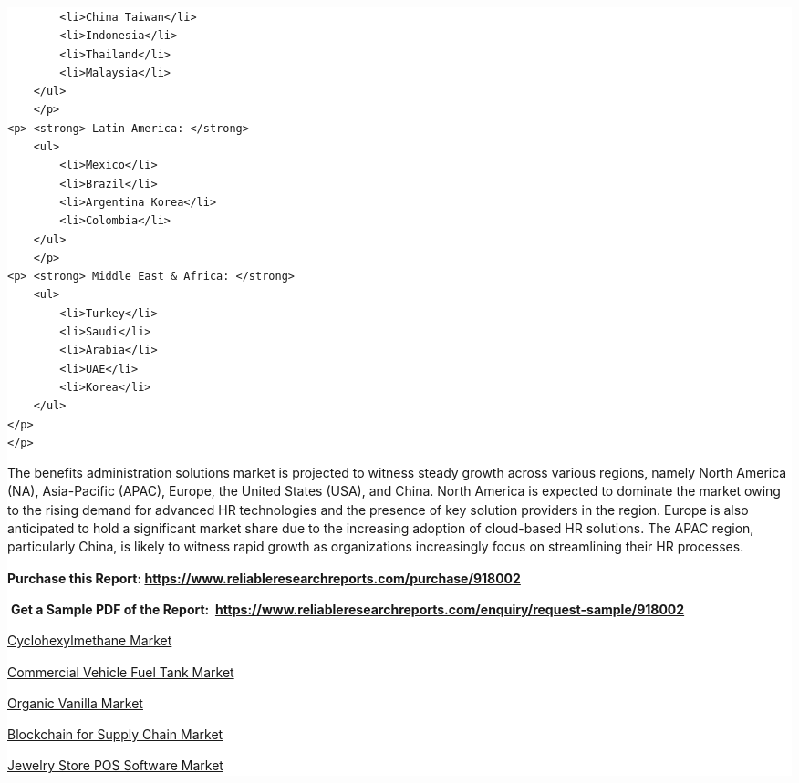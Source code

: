             <li>China Taiwan</li>
            <li>Indonesia</li>
            <li>Thailand</li>
            <li>Malaysia</li>
        </ul>
        </p> 
    <p> <strong> Latin America: </strong>
        <ul>
            <li>Mexico</li>
            <li>Brazil</li>
            <li>Argentina Korea</li>
            <li>Colombia</li>
        </ul>
        </p> 
    <p> <strong> Middle East & Africa: </strong>
        <ul>
            <li>Turkey</li>
            <li>Saudi</li>
            <li>Arabia</li>
            <li>UAE</li>
            <li>Korea</li>
        </ul>
    </p>
    </p>
<p><p>The benefits administration solutions market is projected to witness steady growth across various regions, namely North America (NA), Asia-Pacific (APAC), Europe, the United States (USA), and China. North America is expected to dominate the market owing to the rising demand for advanced HR technologies and the presence of key solution providers in the region. Europe is also anticipated to hold a significant market share due to the increasing adoption of cloud-based HR solutions. The APAC region, particularly China, is likely to witness rapid growth as organizations increasingly focus on streamlining their HR processes.</p></p>
<p><strong>Purchase this Report: <a href="https://www.reliableresearchreports.com/purchase/918002">https://www.reliableresearchreports.com/purchase/918002</a></strong></p>
<p>&nbsp;<strong>Get a Sample PDF of the Report:&nbsp;&nbsp;<a href="https://www.reliableresearchreports.com/enquiry/request-sample/918002">https://www.reliableresearchreports.com/enquiry/request-sample/918002</a></strong></p>
<p><strong></strong></p>
<p><p><a href="https://medium.com/@nayelibosco/cyclohexylmethane-market-size-growth-forecast-2023-2030-38ed0d23c1b4">Cyclohexylmethane Market</a></p><p><a href="https://alexnoahsspace4.quora.com/Commercial-Vehicle-Fuel-Tank-Market-Research-Report-Provides-thorough-Industry-Overview-which-offers-an-In-Depth-Analys">Commercial Vehicle Fuel Tank Market</a></p><p><a href="https://www.linkedin.com/pulse/organic-vanilla-market-size-share-amp-trends-analysis-lqr4e/">Organic Vanilla Market</a></p><p><a href="https://issuu.com/reportprime-2/docs/blockchain-for-supply-chain-market-size-2030.pptx?fr=xKAE9_zU1NQ">Blockchain for Supply Chain Market</a></p><p><a href="https://github.com/RichRobinson5/Market-Research-Report-List-1/blob/main/jewelry-store-pos-software-market.md">Jewelry Store POS Software Market</a></p></p>